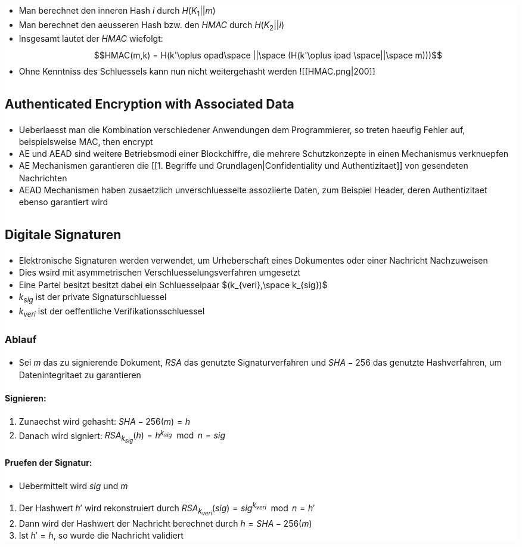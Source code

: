 - Man berechnet den inneren Hash $i$ durch $H(K_1||m)$
- Man berechnet den aeusseren Hash bzw. den $HMAC$ durch $H(K_2||i)$
- Insgesamt lautet der $HMAC$ wiefolgt:
$$HMAC(m,k) = H(k'\oplus opad\space ||\space  (H(k'\oplus ipad \space||\space m)))$$
- Ohne Kenntniss des Schluessels kann nun nicht weitergehasht werden
![[HMAC.png|200]]
## Authenticated Encryption with Associated Data
- Ueberlaesst man die Kombination verschiedener Anwendungen dem Programmierer, so treten haeufig Fehler auf, beispielsweise MAC, then encrypt
- AE und AEAD sind weitere Betriebsmodi einer Blockchiffre, die mehrere Schutzkonzepte in einen Mechanismus verknuepfen
- AE Mechanismen garantieren die [[1. Begriffe und Grundlagen|Confidentiality und Authentizitaet]] von gesendeten Nachrichten
- AEAD Mechanismen haben zusaetzlich unverschluesselte assoziierte Daten, zum Beispiel Header, deren Authentizitaet ebenso garantiert wird
## Digitale Signaturen
- Elektronische Signaturen werden verwendet, um Urheberschaft eines Dokumentes oder einer Nachricht Nachzuweisen
- Dies wsird mit asymmetrischen Verschluesselungsverfahren umgesetzt
- Eine Partei besitzt besitzt dabei ein Schluesselpaar $(k_{veri},\space k_{sig})$
- $k_{sig}$ ist der private Signaturschluessel
- $k_{veri}$ ist der oeffentliche Verifikationsschluessel
### Ablauf
- Sei $m$ das zu signierende Dokument, $RSA$ das genutzte Signaturverfahren und $SHA-256$ das genutzte Hashverfahren, um Datenintegritaet zu garantieren
#### Signieren:
1. Zunaechst wird gehasht: $SHA-256(m) = h$ 
2. Danach wird signiert: $RSA_{k_{sig}}(h) = h^{k_{sig}}\mod n = sig$
#### Pruefen der Signatur:
- Uebermittelt wird $sig$ und $m$
1. Der Hashwert $h'$ wird rekonstruiert durch $RSA_{k_{veri}}(sig) = sig^{k_{veri}} \mod n = h'$ 
2. Dann wird der Hashwert der Nachricht berechnet durch $h= SHA-256(m)$
3. Ist $h' = h$, so wurde die Nachricht validiert